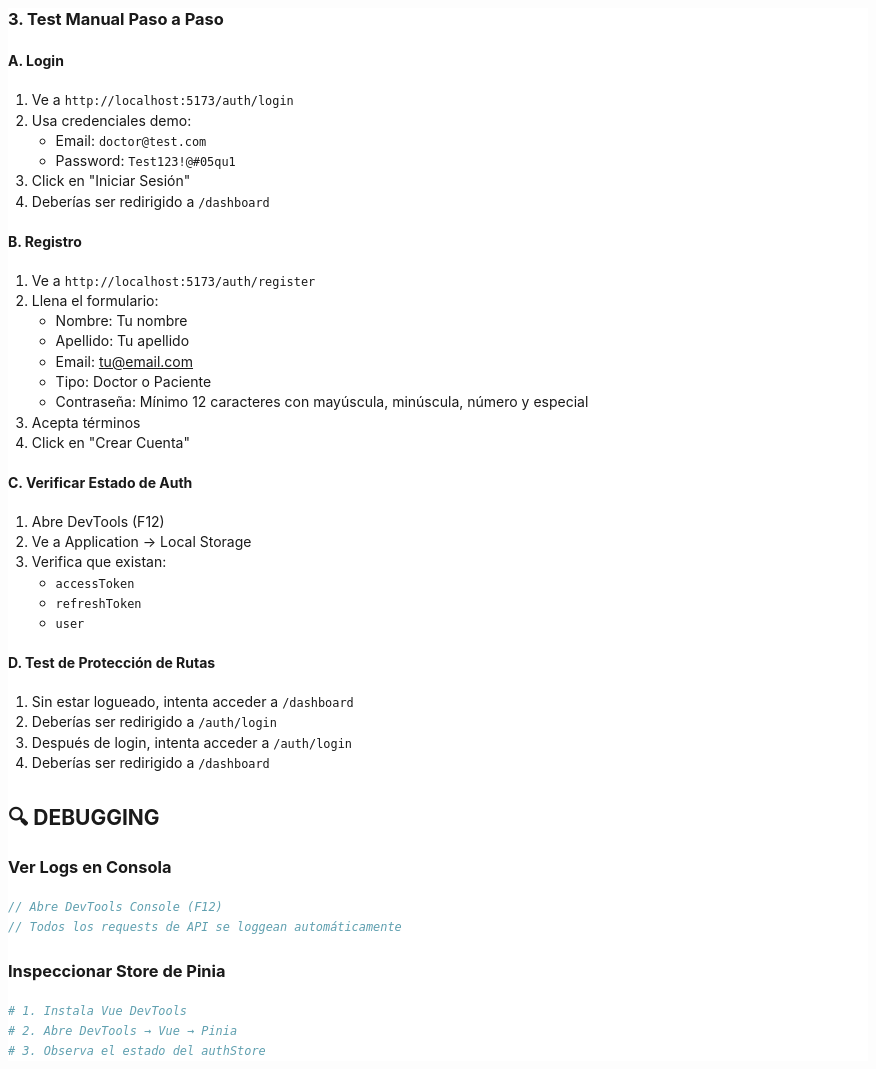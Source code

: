 ### 3. Test Manual Paso a Paso

#### A. Login

1. Ve a `http://localhost:5173/auth/login`
2. Usa credenciales demo:
   - Email: `doctor@test.com`
   - Password: `Test123!@#05qu1`
3. Click en "Iniciar Sesión"
4. Deberías ser redirigido a `/dashboard`

#### B. Registro

1. Ve a `http://localhost:5173/auth/register`
2. Llena el formulario:
   - Nombre: Tu nombre
   - Apellido: Tu apellido
   - Email: tu@email.com
   - Tipo: Doctor o Paciente
   - Contraseña: Mínimo 12 caracteres con mayúscula, minúscula, número y especial
3. Acepta términos
4. Click en "Crear Cuenta"

#### C. Verificar Estado de Auth

1. Abre DevTools (F12)
2. Ve a Application → Local Storage
3. Verifica que existan:
   - `accessToken`
   - `refreshToken`
   - `user`

#### D. Test de Protección de Rutas

1. Sin estar logueado, intenta acceder a `/dashboard`
2. Deberías ser redirigido a `/auth/login`
3. Después de login, intenta acceder a `/auth/login`
4. Deberías ser redirigido a `/dashboard`

## 🔍 DEBUGGING

### Ver Logs en Consola

```javascript
// Abre DevTools Console (F12)
// Todos los requests de API se loggean automáticamente
```

### Inspeccionar Store de Pinia

```bash
# 1. Instala Vue DevTools
# 2. Abre DevTools → Vue → Pinia
# 3. Observa el estado del authStore
```

